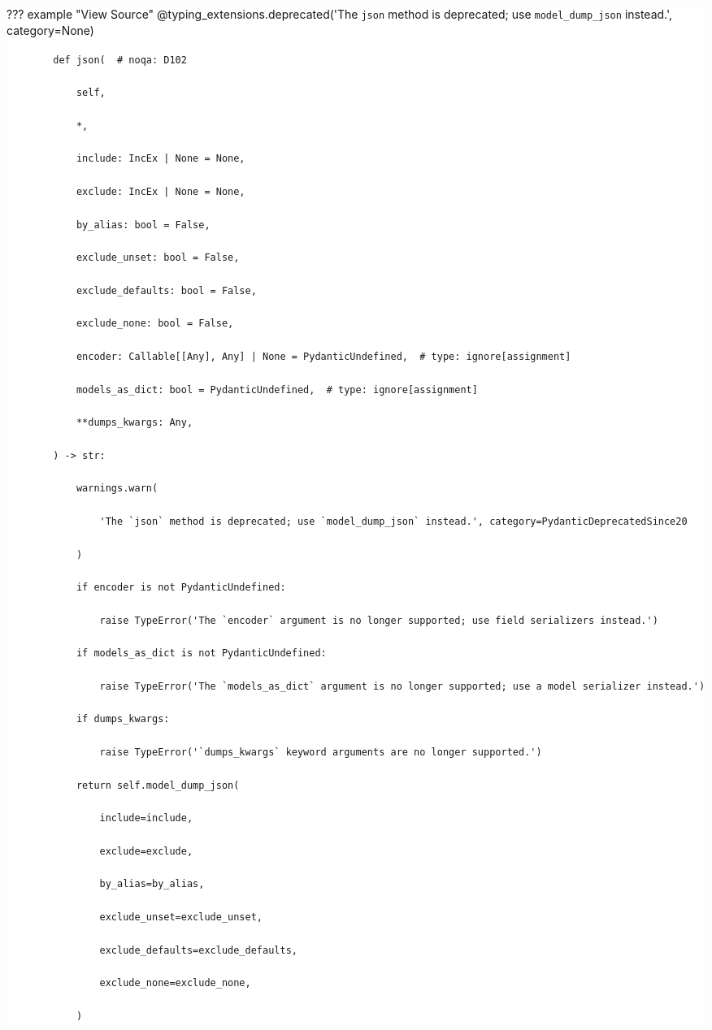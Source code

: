 ??? example "View Source"
            @typing_extensions.deprecated('The `json` method is deprecated; use `model_dump_json` instead.', category=None)

            def json(  # noqa: D102

                self,

                *,

                include: IncEx | None = None,

                exclude: IncEx | None = None,

                by_alias: bool = False,

                exclude_unset: bool = False,

                exclude_defaults: bool = False,

                exclude_none: bool = False,

                encoder: Callable[[Any], Any] | None = PydanticUndefined,  # type: ignore[assignment]

                models_as_dict: bool = PydanticUndefined,  # type: ignore[assignment]

                **dumps_kwargs: Any,

            ) -> str:

                warnings.warn(

                    'The `json` method is deprecated; use `model_dump_json` instead.', category=PydanticDeprecatedSince20

                )

                if encoder is not PydanticUndefined:

                    raise TypeError('The `encoder` argument is no longer supported; use field serializers instead.')

                if models_as_dict is not PydanticUndefined:

                    raise TypeError('The `models_as_dict` argument is no longer supported; use a model serializer instead.')

                if dumps_kwargs:

                    raise TypeError('`dumps_kwargs` keyword arguments are no longer supported.')

                return self.model_dump_json(

                    include=include,

                    exclude=exclude,

                    by_alias=by_alias,

                    exclude_unset=exclude_unset,

                    exclude_defaults=exclude_defaults,

                    exclude_none=exclude_none,

                )
